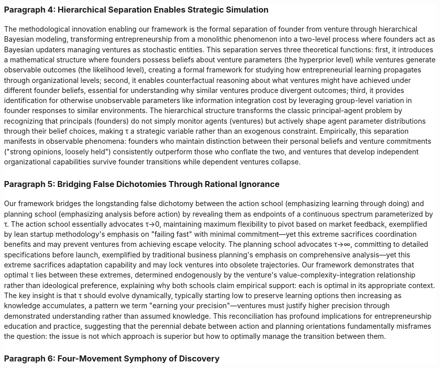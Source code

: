 
### Paragraph 4: Hierarchical Separation Enables Strategic Simulation

The methodological innovation enabling our framework is the formal separation of founder from venture through hierarchical Bayesian modeling, transforming entrepreneurship from a monolithic phenomenon into a two-level process where founders act as Bayesian updaters managing ventures as stochastic entities. This separation serves three theoretical functions: first, it introduces a mathematical structure where founders possess beliefs about venture parameters (the hyperprior level) while ventures generate observable outcomes (the likelihood level), creating a formal framework for studying how entrepreneurial learning propagates through organizational levels; second, it enables counterfactual reasoning about what ventures might have achieved under different founder beliefs, essential for understanding why similar ventures produce divergent outcomes; third, it provides identification for otherwise unobservable parameters like information integration cost by leveraging group-level variation in founder responses to similar environments. The hierarchical structure transforms the classic principal-agent problem by recognizing that principals (founders) do not simply monitor agents (ventures) but actively shape agent parameter distributions through their belief choices, making τ a strategic variable rather than an exogenous constraint. Empirically, this separation manifests in observable phenomena: founders who maintain distinction between their personal beliefs and venture commitments ("strong opinions, loosely held") consistently outperform those who conflate the two, and ventures that develop independent organizational capabilities survive founder transitions while dependent ventures collapse.

### Paragraph 5: Bridging False Dichotomies Through Rational Ignorance

Our framework bridges the longstanding false dichotomy between the action school (emphasizing learning through doing) and planning school (emphasizing analysis before action) by revealing them as endpoints of a continuous spectrum parameterized by τ. The action school essentially advocates τ→0, maintaining maximum flexibility to pivot based on market feedback, exemplified by lean startup methodology's emphasis on "failing fast" with minimal commitment—yet this extreme sacrifices coordination benefits and may prevent ventures from achieving escape velocity. The planning school advocates τ→∞, committing to detailed specifications before launch, exemplified by traditional business planning's emphasis on comprehensive analysis—yet this extreme sacrifices adaptation capability and may lock ventures into obsolete trajectories. Our framework demonstrates that optimal τ lies between these extremes, determined endogenously by the venture's value-complexity-integration relationship rather than ideological preference, explaining why both schools claim empirical support: each is optimal in its appropriate context. The key insight is that τ should evolve dynamically, typically starting low to preserve learning options then increasing as knowledge accumulates, a pattern we term "earning your precision"—ventures must justify higher precision through demonstrated understanding rather than assumed knowledge. This reconciliation has profound implications for entrepreneurship education and practice, suggesting that the perennial debate between action and planning orientations fundamentally misframes the question: the issue is not which approach is superior but how to optimally manage the transition between them.

### Paragraph 6: Four-Movement Symphony of Discovery
